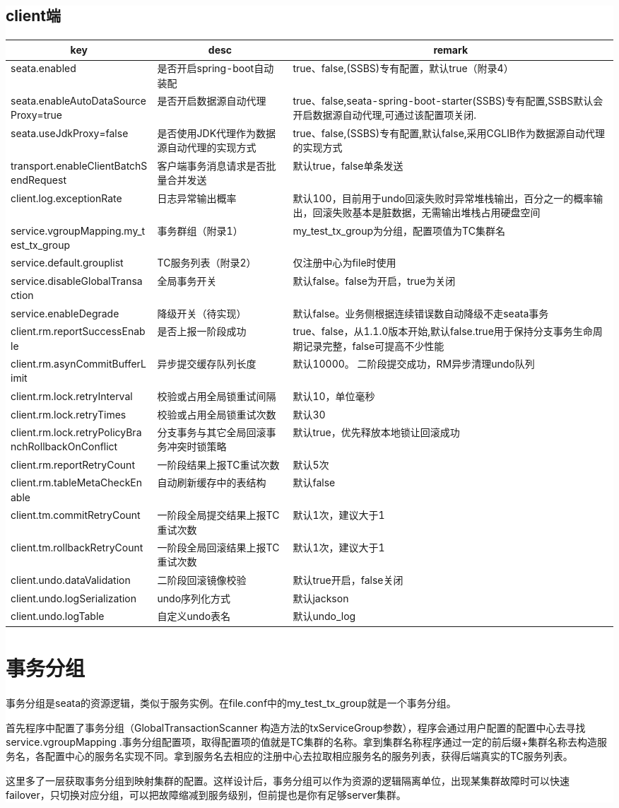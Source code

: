 ## client端

| key                                                | desc                                        | remark                                                       |
| -------------------------------------------------- | ------------------------------------------- | ------------------------------------------------------------ |
| seata.enabled                                      | 是否开启spring-boot自动装配                 | true、false,(SSBS)专有配置，默认true（附录4）                |
| seata.enableAutoDataSourceProxy=true               | 是否开启数据源自动代理                      | true、false,seata-spring-boot-starter(SSBS)专有配置,SSBS默认会开启数据源自动代理,可通过该配置项关闭. |
| seata.useJdkProxy=false                            | 是否使用JDK代理作为数据源自动代理的实现方式 | true、false,(SSBS)专有配置,默认false,采用CGLIB作为数据源自动代理的实现方式 |
| transport.enableClientBatchSendRequest             | 客户端事务消息请求是否批量合并发送          | 默认true，false单条发送                                      |
| client.log.exceptionRate                           | 日志异常输出概率                            | 默认100，目前用于undo回滚失败时异常堆栈输出，百分之一的概率输出，回滚失败基本是脏数据，无需输出堆栈占用硬盘空间 |
| service.vgroupMapping.my_test_tx_group             | 事务群组（附录1）                           | my_test_tx_group为分组，配置项值为TC集群名                   |
| service.default.grouplist                          | TC服务列表（附录2）                         | 仅注册中心为file时使用                                       |
| service.disableGlobalTransaction                   | 全局事务开关                                | 默认false。false为开启，true为关闭                           |
| service.enableDegrade                              | 降级开关（待实现）                          | 默认false。业务侧根据连续错误数自动降级不走seata事务         |
| client.rm.reportSuccessEnable                      | 是否上报一阶段成功                          | true、false，从1.1.0版本开始,默认false.true用于保持分支事务生命周期记录完整，false可提高不少性能 |
| client.rm.asynCommitBufferLimit                    | 异步提交缓存队列长度                        | 默认10000。 二阶段提交成功，RM异步清理undo队列               |
| client.rm.lock.retryInterval                       | 校验或占用全局锁重试间隔                    | 默认10，单位毫秒                                             |
| client.rm.lock.retryTimes                          | 校验或占用全局锁重试次数                    | 默认30                                                       |
| client.rm.lock.retryPolicyBranchRollbackOnConflict | 分支事务与其它全局回滚事务冲突时锁策略      | 默认true，优先释放本地锁让回滚成功                           |
| client.rm.reportRetryCount                         | 一阶段结果上报TC重试次数                    | 默认5次                                                      |
| client.rm.tableMetaCheckEnable                     | 自动刷新缓存中的表结构                      | 默认false                                                    |
| client.tm.commitRetryCount                         | 一阶段全局提交结果上报TC重试次数            | 默认1次，建议大于1                                           |
| client.tm.rollbackRetryCount                       | 一阶段全局回滚结果上报TC重试次数            | 默认1次，建议大于1                                           |
| client.undo.dataValidation                         | 二阶段回滚镜像校验                          | 默认true开启，false关闭                                      |
| client.undo.logSerialization                       | undo序列化方式                              | 默认jackson                                                  |
| client.undo.logTable                               | 自定义undo表名                              | 默认undo_log                                                 |



# 事务分组

事务分组是seata的资源逻辑，类似于服务实例。在file.conf中的my_test_tx_group就是一个事务分组。

首先程序中配置了事务分组（GlobalTransactionScanner 构造方法的txServiceGroup参数），程序会通过用户配置的配置中心去寻找service.vgroupMapping .事务分组配置项，取得配置项的值就是TC集群的名称。拿到集群名称程序通过一定的前后缀+集群名称去构造服务名，各配置中心的服务名实现不同。拿到服务名去相应的注册中心去拉取相应服务名的服务列表，获得后端真实的TC服务列表。

这里多了一层获取事务分组到映射集群的配置。这样设计后，事务分组可以作为资源的逻辑隔离单位，出现某集群故障时可以快速failover，只切换对应分组，可以把故障缩减到服务级别，但前提也是你有足够server集群。
